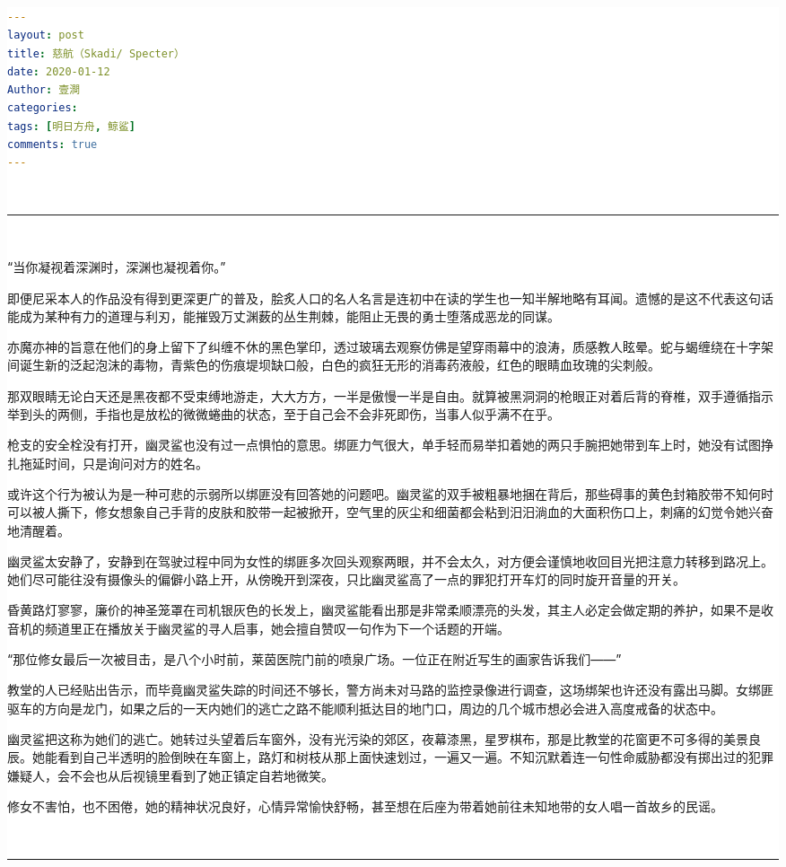 ```yaml
---
layout: post
title: 慈航（Skadi/ Specter）
date: 2020-01-12
Author: 壹澗
categories: 
tags: [明日方舟, 鲸鲨]
comments: true
--- 
```


<br/>

<audio id="audio" controls="" preload="none" loop="true" autoplay="autoplay">
      <source id="mp3" src="http://m10.music.126.net/20200721151450/2c0c4aa8b3d68ea3ca4d25cf855bf26f/ymusic/1d26/81e2/8d40/305fb69b0526b5221929668d25e54cc4.mp3">
      </audio>

***

<br/>

“当你凝视着深渊时，深渊也凝视着你。”
 
即便尼采本人的作品没有得到更深更广的普及，脍炙人口的名人名言是连初中在读的学生也一知半解地略有耳闻。遗憾的是这不代表这句话能成为某种有力的道理与利刃，能摧毁万丈渊薮的丛生荆棘，能阻止无畏的勇士堕落成恶龙的同谋。
 
亦魔亦神的旨意在他们的身上留下了纠缠不休的黑色掌印，透过玻璃去观察仿佛是望穿雨幕中的浪涛，质感教人眩晕。蛇与蝎缠绕在十字架间诞生新的泛起泡沫的毒物，青紫色的伤痕堤坝缺口般，白色的疯狂无形的消毒药液般，红色的眼睛血玫瑰的尖刺般。
 
那双眼睛无论白天还是黑夜都不受束缚地游走，大大方方，一半是傲慢一半是自由。就算被黑洞洞的枪眼正对着后背的脊椎，双手遵循指示举到头的两侧，手指也是放松的微微蜷曲的状态，至于自己会不会非死即伤，当事人似乎满不在乎。
 
枪支的安全栓没有打开，幽灵鲨也没有过一点惧怕的意思。绑匪力气很大，单手轻而易举扣着她的两只手腕把她带到车上时，她没有试图挣扎拖延时间，只是询问对方的姓名。
 
或许这个行为被认为是一种可悲的示弱所以绑匪没有回答她的问题吧。幽灵鲨的双手被粗暴地捆在背后，那些碍事的黄色封箱胶带不知何时可以被人撕下，修女想象自己手背的皮肤和胶带一起被掀开，空气里的灰尘和细菌都会粘到汨汨淌血的大面积伤口上，刺痛的幻觉令她兴奋地清醒着。
 
幽灵鲨太安静了，安静到在驾驶过程中同为女性的绑匪多次回头观察两眼，并不会太久，对方便会谨慎地收回目光把注意力转移到路况上。她们尽可能往没有摄像头的偏僻小路上开，从傍晚开到深夜，只比幽灵鲨高了一点的罪犯打开车灯的同时旋开音量的开关。
 
昏黄路灯寥寥，廉价的神圣笼罩在司机银灰色的长发上，幽灵鲨能看出那是非常柔顺漂亮的头发，其主人必定会做定期的养护，如果不是收音机的频道里正在播放关于幽灵鲨的寻人启事，她会擅自赞叹一句作为下一个话题的开端。
 
“那位修女最后一次被目击，是八个小时前，莱茵医院门前的喷泉广场。一位正在附近写生的画家告诉我们——”
 
教堂的人已经贴出告示，而毕竟幽灵鲨失踪的时间还不够长，警方尚未对马路的监控录像进行调查，这场绑架也许还没有露出马脚。女绑匪驱车的方向是龙门，如果之后的一天内她们的逃亡之路不能顺利抵达目的地门口，周边的几个城市想必会进入高度戒备的状态中。
 
幽灵鲨把这称为她们的逃亡。她转过头望着后车窗外，没有光污染的郊区，夜幕漆黑，星罗棋布，那是比教堂的花窗更不可多得的美景良辰。她能看到自己半透明的脸倒映在车窗上，路灯和树枝从那上面快速划过，一遍又一遍。不知沉默着连一句性命威胁都没有掷出过的犯罪嫌疑人，会不会也从后视镜里看到了她正镇定自若地微笑。
 
修女不害怕，也不困倦，她的精神状况良好，心情异常愉快舒畅，甚至想在后座为带着她前往未知地带的女人唱一首故乡的民谣。
 
<br/>
 
***
 